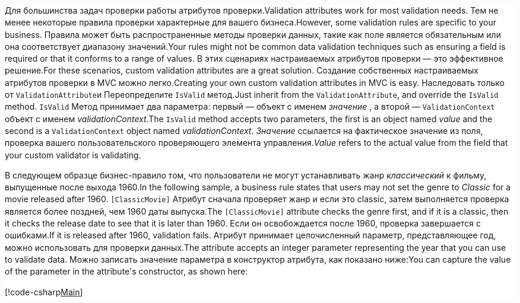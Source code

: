 <span data-ttu-id="c2ebf-163">Для большинства задач проверки работы атрибутов проверки.</span><span class="sxs-lookup"><span data-stu-id="c2ebf-163">Validation attributes work for most validation needs.</span></span> <span data-ttu-id="c2ebf-164">Тем не менее некоторые правила проверки характерные для вашего бизнеса.</span><span class="sxs-lookup"><span data-stu-id="c2ebf-164">However, some validation rules are specific to your business.</span></span> <span data-ttu-id="c2ebf-165">Правила может быть распространенные методы проверки данных, такие как поле является обязательным или она соответствует диапазону значений.</span><span class="sxs-lookup"><span data-stu-id="c2ebf-165">Your rules might not be common data validation techniques such as ensuring a field is required or that it conforms to a range of values.</span></span> <span data-ttu-id="c2ebf-166">В этих сценариях настраиваемых атрибутов проверки — это эффективное решение.</span><span class="sxs-lookup"><span data-stu-id="c2ebf-166">For these scenarios, custom validation attributes are a great solution.</span></span> <span data-ttu-id="c2ebf-167">Создание собственных настраиваемых атрибутов проверки в MVC можно легко.</span><span class="sxs-lookup"><span data-stu-id="c2ebf-167">Creating your own custom validation attributes in MVC is easy.</span></span> <span data-ttu-id="c2ebf-168">Наследовать только от `ValidationAttribute`и Переопределите `IsValid` метод.</span><span class="sxs-lookup"><span data-stu-id="c2ebf-168">Just inherit from the `ValidationAttribute`, and override the `IsValid` method.</span></span> <span data-ttu-id="c2ebf-169">`IsValid` Метод принимает два параметра: первый — объект с именем *значение* , а второй — `ValidationContext` объект с именем *validationContext*.</span><span class="sxs-lookup"><span data-stu-id="c2ebf-169">The `IsValid` method accepts two parameters, the first is an object named *value* and the second is a `ValidationContext` object named *validationContext*.</span></span> <span data-ttu-id="c2ebf-170">*Значение* ссылается на фактическое значение из поля, проверка вашего пользовательского проверяющего элемента управления.</span><span class="sxs-lookup"><span data-stu-id="c2ebf-170">*Value* refers to the actual value from the field that your custom validator is validating.</span></span>

<span data-ttu-id="c2ebf-171">В следующем образце бизнес-правило том, что пользователи не могут устанавливать жанр *классический* к фильму, выпущенные после выхода 1960.</span><span class="sxs-lookup"><span data-stu-id="c2ebf-171">In the following sample, a business rule states that users may not set the genre to *Classic* for a movie released after 1960.</span></span> <span data-ttu-id="c2ebf-172">`[ClassicMovie]` Атрибут сначала проверяет жанр и если это classic, затем выполняется проверка является более поздней, чем 1960 даты выпуска.</span><span class="sxs-lookup"><span data-stu-id="c2ebf-172">The `[ClassicMovie]` attribute checks the genre first, and if it is a classic, then it checks the release date to see that it is later than 1960.</span></span> <span data-ttu-id="c2ebf-173">Если он освобождается после 1960, проверка завершается с ошибками.</span><span class="sxs-lookup"><span data-stu-id="c2ebf-173">If it is released after 1960, validation fails.</span></span> <span data-ttu-id="c2ebf-174">Атрибут принимает целочисленный параметр, представляющее год, можно использовать для проверки данных.</span><span class="sxs-lookup"><span data-stu-id="c2ebf-174">The attribute accepts an integer parameter representing the year that you can use to validate data.</span></span> <span data-ttu-id="c2ebf-175">Можно записать значение параметра в конструктор атрибута, как показано ниже:</span><span class="sxs-lookup"><span data-stu-id="c2ebf-175">You can capture the value of the parameter in the attribute's constructor, as shown here:</span></span>

[!code-csharp[Main](validation/sample/ClassicMovieAttribute.cs?range=9-29)]
